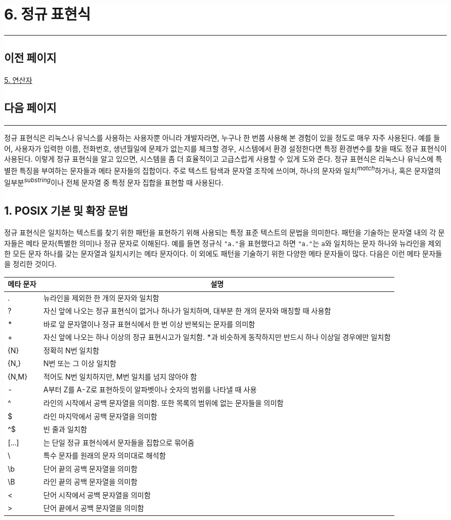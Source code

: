 # 6. 정규 표현식

---

## 이전 페이지

[5. 연산자](5%20%E1%84%8B%E1%85%A7%E1%86%AB%E1%84%89%E1%85%A1%E1%86%AB%E1%84%8C%E1%85%A1%20d31fa70bf3644ab5b47e38ca45074909.md)

## 다음 페이지

---

정규 표현식은 리눅스나 유닉스를 사용하는 사용자뿐 아니라 개발자라면, 누구나 한 번쯤 사용해 본 경험이 있을 정도로 매우 자주 사용된다. 예를 들어, 사용자가 입력한 이름, 전화번호, 생년월일에 문제가 없는지를 체크할 경우, 시스템에서 환경 설정한다면 특정 환경변수를 찾을 때도 정규 표현식이 사용된다. 이렇게 정규 표현식을 알고 있으면, 시스템을 좀 더 효율적이고 고급스럽게 사용할 수 있게 도와 준다. 정규 표현식은 리눅스나 유닉스에 특별한 특징을 부여하는 문자들과 메타 문자들의 집합이다. 주로 텍스트 탐색과 문자열 조작에 쓰이며, 하나의 문자와 일치$^{match}$하거나, 혹은 문자열의 일부분$^{substring}$이나 전체 문자열 중 특정 문자 집합을 표현할 때 사용된다.

## 1. POSIX 기본 및 확장 문법

정규 표현식은 일치하는 텍스트를 찾기 위한 패턴을 표현하기 위해 사용되는 특정 표준 텍스트의 문법을 의미한다. 패턴을 기술하는 문자열 내의 각 문자들은 메타 문자(특별한 의미)나 정규 문자로 이해된다. 예를 들면 정규식 `"a."`을 표현했다고 하면 `"a."`는 `a`와 일치하는 문자 하나와 뉴라인을 제외한 모든 문자 하나를 갖는 문자열과 일치시키는 메타 문자이다. 이 외에도 패턴을 기술하기 위한 다양한 메타 문자들이 많다. 다음은 이런 메타 문자들을 정리한 것이다.

| 메타 문자 | 설명 |
| --- | --- |
| . | 뉴라인을 제외한 한 개의 문자와 일치함 |
| ? | 자신 앞에 나오는 정규 표현식이 없거나 하나가 일치하며, 대부분 한 개의 문자와 매칭할 때 사용함 |
| * | 바로 앞 문자열이나 정규 표현식에서 한 번 이상 반복되는 문자를 의미함 |
| + | 자신 앞에 나오는 하나 이상의 정규 표현시고가 일치함. *과 비슷하게 동작하지만 반드시 하나 이상일 경우에만 일치함 |
| {N} | 정확히 N번 일치함 |
| {N,} | N번 또는 그 이상 일치함 |
| {N,M} | 적어도 N번 일치하지만, M번 일치를 넘지 않아야 함 |
| - | A부터 Z를 A-Z로 표현하듯이 알파벳이나 숫자의 범위를 나타낼 때 사용 |
| ^ | 라인의 시작에서 공백 문자열을 의미함. 또한 목록의 범위에 없는 문자들을 의미함 |
| $ | 라인 마지막에서 공백 문자열을 의미함 |
| ^$ | 빈 줄과 일치함 |
| [...] | [](대괄호)는 단일 정규 표현식에서 문자들을 집합으로 묶어줌 |
| \ | 특수 문자를 원래의 문자 의미대로 해석함 |
| \b | 단어 끝의 공백 문자열을 의미함 |
| \B | 라인 끝의 공백 문자열을 의미함 |
| \< | 단어 시작에서 공백 문자열을 의미함 |
| \> | 단어 끝에서 공백 문자열을 의미함 |
